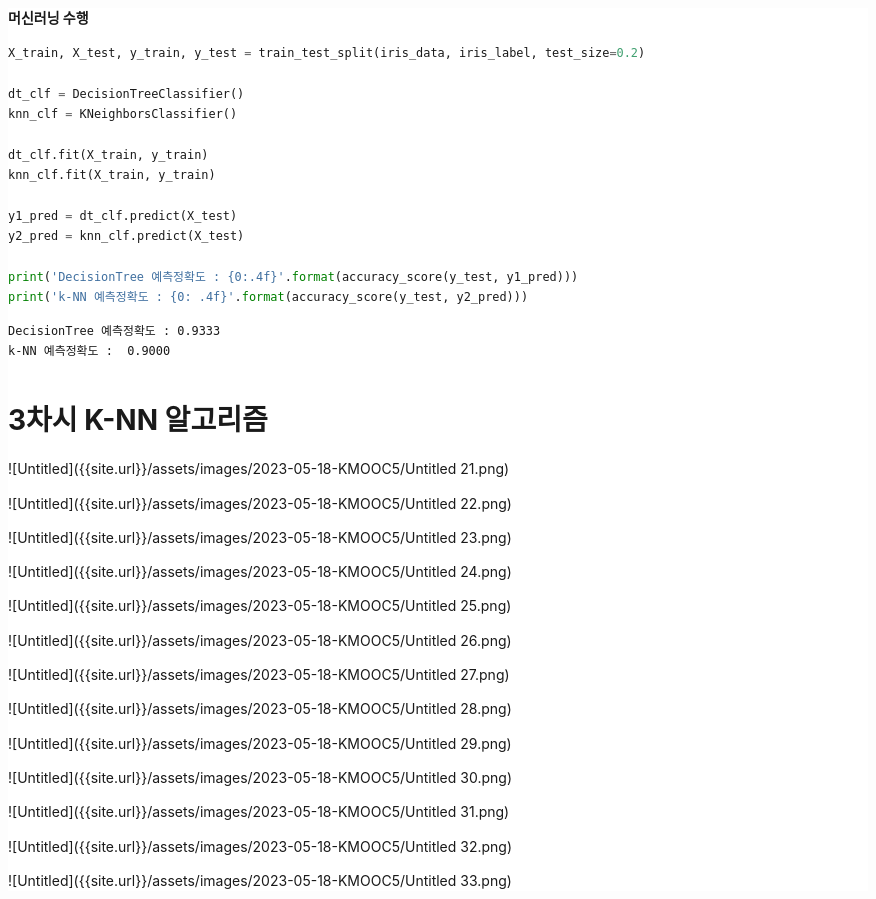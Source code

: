 

**머신러닝 수행**


```python
X_train, X_test, y_train, y_test = train_test_split(iris_data, iris_label, test_size=0.2) 

dt_clf = DecisionTreeClassifier() 
knn_clf = KNeighborsClassifier() 

dt_clf.fit(X_train, y_train)
knn_clf.fit(X_train, y_train)

y1_pred = dt_clf.predict(X_test) 
y2_pred = knn_clf.predict(X_test) 

print('DecisionTree 예측정확도 : {0:.4f}'.format(accuracy_score(y_test, y1_pred))) 
print('k-NN 예측정확도 : {0: .4f}'.format(accuracy_score(y_test, y2_pred))) 
```

    DecisionTree 예측정확도 : 0.9333
    k-NN 예측정확도 :  0.9000

# 3차시 K-NN 알고리즘

![Untitled]({{site.url}}/assets/images/2023-05-18-KMOOC5/Untitled 21.png)

![Untitled]({{site.url}}/assets/images/2023-05-18-KMOOC5/Untitled 22.png)

![Untitled]({{site.url}}/assets/images/2023-05-18-KMOOC5/Untitled 23.png)

![Untitled]({{site.url}}/assets/images/2023-05-18-KMOOC5/Untitled 24.png)

![Untitled]({{site.url}}/assets/images/2023-05-18-KMOOC5/Untitled 25.png)

![Untitled]({{site.url}}/assets/images/2023-05-18-KMOOC5/Untitled 26.png)

![Untitled]({{site.url}}/assets/images/2023-05-18-KMOOC5/Untitled 27.png)

![Untitled]({{site.url}}/assets/images/2023-05-18-KMOOC5/Untitled 28.png)

![Untitled]({{site.url}}/assets/images/2023-05-18-KMOOC5/Untitled 29.png)

![Untitled]({{site.url}}/assets/images/2023-05-18-KMOOC5/Untitled 30.png)

![Untitled]({{site.url}}/assets/images/2023-05-18-KMOOC5/Untitled 31.png)

![Untitled]({{site.url}}/assets/images/2023-05-18-KMOOC5/Untitled 32.png)

![Untitled]({{site.url}}/assets/images/2023-05-18-KMOOC5/Untitled 33.png)

